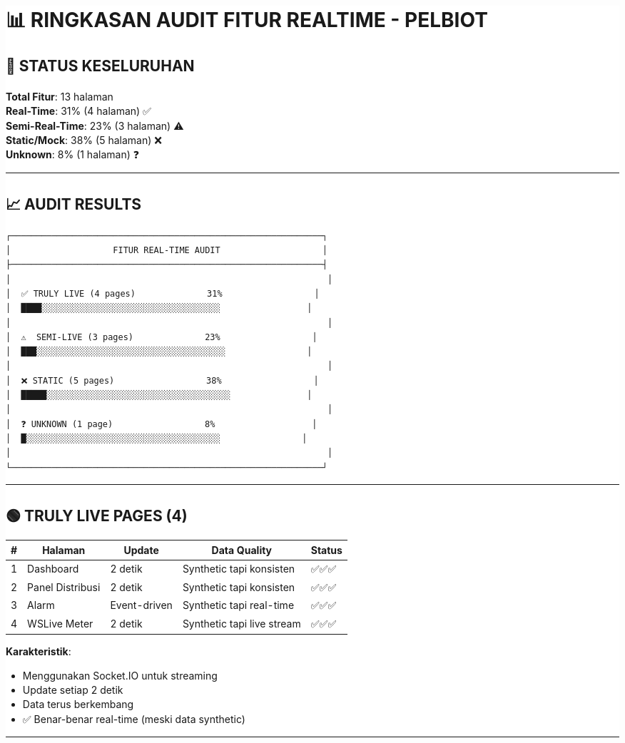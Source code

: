 # 📊 RINGKASAN AUDIT FITUR REALTIME - PELBIOT

## 🎯 STATUS KESELURUHAN

**Total Fitur**: 13 halaman  
**Real-Time**: 31% (4 halaman) ✅  
**Semi-Real-Time**: 23% (3 halaman) ⚠️  
**Static/Mock**: 38% (5 halaman) ❌  
**Unknown**: 8% (1 halaman) ❓  

---

## 📈 AUDIT RESULTS

```
┌─────────────────────────────────────────────────────────────┐
│                    FITUR REAL-TIME AUDIT                    │
├─────────────────────────────────────────────────────────────┤
│                                                              │
│  ✅ TRULY LIVE (4 pages)              31%                  │
│  ████░░░░░░░░░░░░░░░░░░░░░░░░░░░░░░░░░░░                 │
│                                                              │
│  ⚠️  SEMI-LIVE (3 pages)              23%                  │
│  ███░░░░░░░░░░░░░░░░░░░░░░░░░░░░░░░░░░░░░                │
│                                                              │
│  ❌ STATIC (5 pages)                  38%                  │
│  █████░░░░░░░░░░░░░░░░░░░░░░░░░░░░░░░░░░░░               │
│                                                              │
│  ❓ UNKNOWN (1 page)                  8%                   │
│  █░░░░░░░░░░░░░░░░░░░░░░░░░░░░░░░░░░░░░░                │
│                                                              │
└─────────────────────────────────────────────────────────────┘
```

---

## 🟢 TRULY LIVE PAGES (4)

| # | Halaman | Update | Data Quality | Status |
|---|---------|--------|--------------|--------|
| 1 | Dashboard | 2 detik | Synthetic tapi konsisten | ✅✅✅ |
| 2 | Panel Distribusi | 2 detik | Synthetic tapi konsisten | ✅✅✅ |
| 3 | Alarm | Event-driven | Synthetic tapi real-time | ✅✅✅ |
| 4 | WSLive Meter | 2 detik | Synthetic tapi live stream | ✅✅✅ |

**Karakteristik**:
- Menggunakan Socket.IO untuk streaming
- Update setiap 2 detik
- Data terus berkembang
- ✅ Benar-benar real-time (meski data synthetic)

---